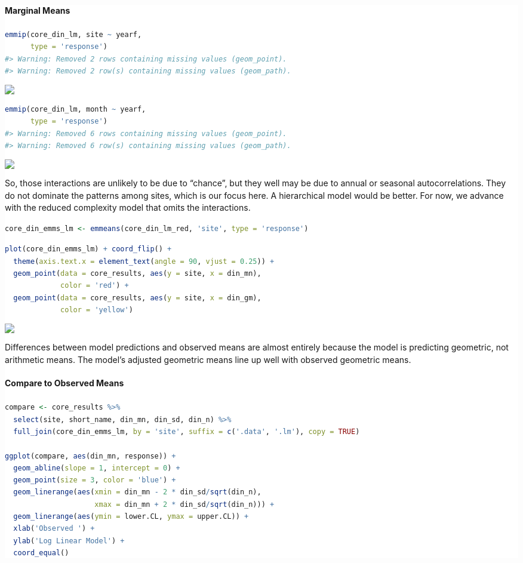 #### Marginal Means

``` r
emmip(core_din_lm, site ~ yearf,
      type = 'response')
#> Warning: Removed 2 rows containing missing values (geom_point).
#> Warning: Removed 2 row(s) containing missing values (geom_path).
```

<img src="DEP_Nutrients_Core_Sites_Analysis_files/figure-gfm/din_lm_interaction_1-1.png" style="display: block; margin: auto;" />

``` r
emmip(core_din_lm, month ~ yearf,
      type = 'response')
#> Warning: Removed 6 rows containing missing values (geom_point).
#> Warning: Removed 6 row(s) containing missing values (geom_path).
```

<img src="DEP_Nutrients_Core_Sites_Analysis_files/figure-gfm/din_lm_interaction_2-1.png" style="display: block; margin: auto;" />

So, those interactions are unlikely to be due to “chance”, but they well
may be due to annual or seasonal autocorrelations. They do not dominate
the patterns among sites, which is our focus here. A hierarchical model
would be better. For now, we advance with the reduced complexity model
that omits the interactions.

``` r
core_din_emms_lm <- emmeans(core_din_lm_red, 'site', type = 'response')
```

``` r
plot(core_din_emms_lm) + coord_flip() + 
  theme(axis.text.x = element_text(angle = 90, vjust = 0.25)) +
  geom_point(data = core_results, aes(y = site, x = din_mn),
             color = 'red') +
  geom_point(data = core_results, aes(y = site, x = din_gm),
             color = 'yellow')
```

<img src="DEP_Nutrients_Core_Sites_Analysis_files/figure-gfm/plot_din_marginals-1.png" style="display: block; margin: auto;" />

Differences between model predictions and observed means are almost
entirely because the model is predicting geometric, not arithmetic
means. The model’s adjusted geometric means line up well with observed
geometric means.

#### Compare to Observed Means

``` r
compare <- core_results %>%
  select(site, short_name, din_mn, din_sd, din_n) %>%
  full_join(core_din_emms_lm, by = 'site', suffix = c('.data', '.lm'), copy = TRUE)

ggplot(compare, aes(din_mn, response)) +
  geom_abline(slope = 1, intercept = 0) + 
  geom_point(size = 3, color = 'blue') +
  geom_linerange(aes(xmin = din_mn - 2 * din_sd/sqrt(din_n), 
                     xmax = din_mn + 2 * din_sd/sqrt(din_n))) +
  geom_linerange(aes(ymin = lower.CL, ymax = upper.CL)) +
  xlab('Observed ') +
  ylab('Log Linear Model') +
  coord_equal()
```
